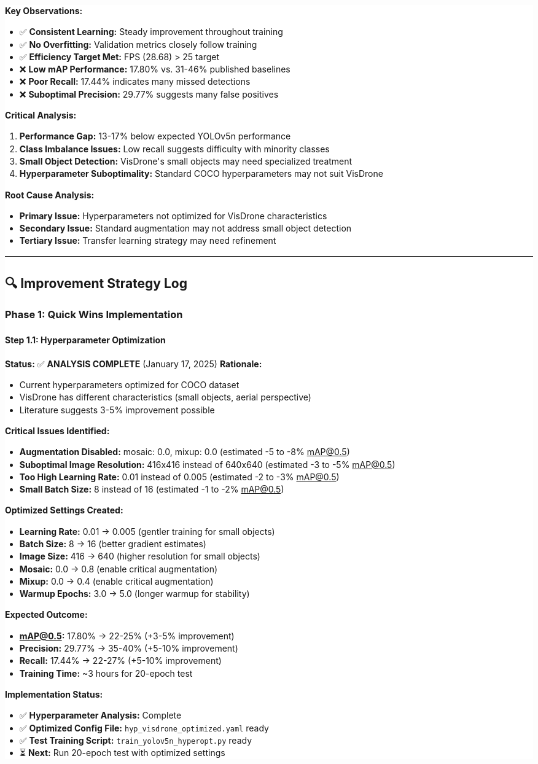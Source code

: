 **Key Observations:**
- ✅ **Consistent Learning:** Steady improvement throughout training
- ✅ **No Overfitting:** Validation metrics closely follow training
- ✅ **Efficiency Target Met:** FPS (28.68) > 25 target
- ❌ **Low mAP Performance:** 17.80% vs. 31-46% published baselines
- ❌ **Poor Recall:** 17.44% indicates many missed detections
- ❌ **Suboptimal Precision:** 29.77% suggests many false positives

**Critical Analysis:**
1. **Performance Gap:** 13-17% below expected YOLOv5n performance
2. **Class Imbalance Issues:** Low recall suggests difficulty with minority classes
3. **Small Object Detection:** VisDrone's small objects may need specialized treatment
4. **Hyperparameter Suboptimality:** Standard COCO hyperparameters may not suit VisDrone

**Root Cause Analysis:**
- **Primary Issue:** Hyperparameters not optimized for VisDrone characteristics
- **Secondary Issue:** Standard augmentation may not address small object detection
- **Tertiary Issue:** Transfer learning strategy may need refinement

---

## 🔍 **Improvement Strategy Log**

### **Phase 1: Quick Wins Implementation**

#### **Step 1.1: Hyperparameter Optimization**
**Status:** ✅ **ANALYSIS COMPLETE** (January 17, 2025)
**Rationale:** 
- Current hyperparameters optimized for COCO dataset
- VisDrone has different characteristics (small objects, aerial perspective)
- Literature suggests 3-5% improvement possible

**Critical Issues Identified:**
- **Augmentation Disabled:** mosaic: 0.0, mixup: 0.0 (estimated -5 to -8% mAP@0.5)
- **Suboptimal Image Resolution:** 416x416 instead of 640x640 (estimated -3 to -5% mAP@0.5)
- **Too High Learning Rate:** 0.01 instead of 0.005 (estimated -2 to -3% mAP@0.5)
- **Small Batch Size:** 8 instead of 16 (estimated -1 to -2% mAP@0.5)

**Optimized Settings Created:**
- **Learning Rate:** 0.01 → 0.005 (gentler training for small objects)
- **Batch Size:** 8 → 16 (better gradient estimates)
- **Image Size:** 416 → 640 (higher resolution for small objects)
- **Mosaic:** 0.0 → 0.8 (enable critical augmentation)
- **Mixup:** 0.0 → 0.4 (enable critical augmentation)
- **Warmup Epochs:** 3.0 → 5.0 (longer warmup for stability)

**Expected Outcome:**
- **mAP@0.5:** 17.80% → 22-25% (+3-5% improvement)
- **Precision:** 29.77% → 35-40% (+5-10% improvement)
- **Recall:** 17.44% → 22-27% (+5-10% improvement)
- **Training Time:** ~3 hours for 20-epoch test

**Implementation Status:**
- ✅ **Hyperparameter Analysis:** Complete
- ✅ **Optimized Config File:** `hyp_visdrone_optimized.yaml` ready
- ✅ **Test Training Script:** `train_yolov5n_hyperopt.py` ready
- ⏳ **Next:** Run 20-epoch test with optimized settings
